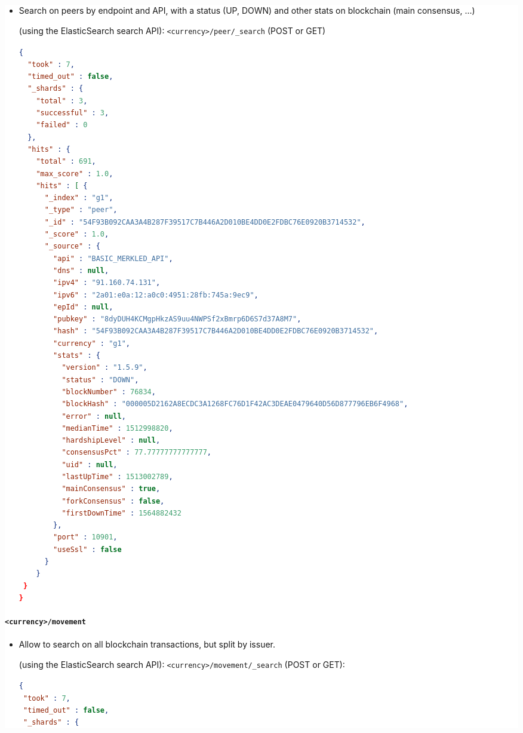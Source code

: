  - Search on peers by endpoint and API, with a status (UP, DOWN) and other stats on blockchain (main consensus, ...)
 
   (using the ElasticSearch search API): `<currency>/peer/_search` (POST or GET)

    ```json
    {
      "took" : 7,
      "timed_out" : false,
      "_shards" : {
        "total" : 3,
        "successful" : 3,
        "failed" : 0
      },
      "hits" : {
        "total" : 691,
        "max_score" : 1.0,
        "hits" : [ {
          "_index" : "g1",
          "_type" : "peer",
          "_id" : "54F93B092CAA3A4B287F39517C7B446A2D010BE4DD0E2FDBC76E0920B3714532",
          "_score" : 1.0,
          "_source" : {
            "api" : "BASIC_MERKLED_API",
            "dns" : null,
            "ipv4" : "91.160.74.131",
            "ipv6" : "2a01:e0a:12:a0c0:4951:28fb:745a:9ec9",
            "epId" : null,
            "pubkey" : "8dyDUH4KCMgpHkzAS9uu4NWPSf2xBmrp6D6S7d37A8M7",
            "hash" : "54F93B092CAA3A4B287F39517C7B446A2D010BE4DD0E2FDBC76E0920B3714532",
            "currency" : "g1",
            "stats" : {
              "version" : "1.5.9",
              "status" : "DOWN",
              "blockNumber" : 76834,
              "blockHash" : "000005D2162A8ECDC3A1268FC76D1F42AC3DEAE0479640D56D877796EB6F4968",
              "error" : null,
              "medianTime" : 1512998820,
              "hardshipLevel" : null,
              "consensusPct" : 77.77777777777777,
              "uid" : null,
              "lastUpTime" : 1513002789,
              "mainConsensus" : true,
              "forkConsensus" : false,
              "firstDownTime" : 1564882432
            },
            "port" : 10901,
            "useSsl" : false
          }
        }
     }
   }
   ```
 
#### `<currency>/movement`

 - Allow to search on all blockchain transactions, but split by issuer.
 
   (using the ElasticSearch search API): `<currency>/movement/_search` (POST or GET):
 
    ```json
    {
     "took" : 7,
     "timed_out" : false,
     "_shards" : {
   ```